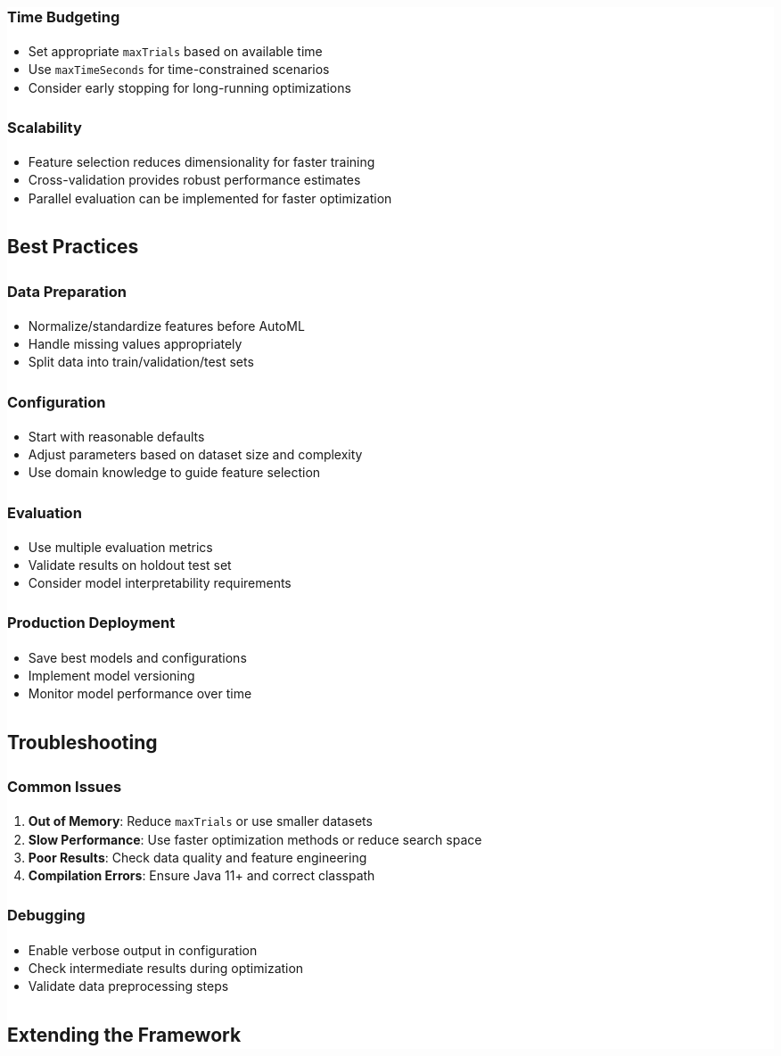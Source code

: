 ### Time Budgeting
- Set appropriate `maxTrials` based on available time
- Use `maxTimeSeconds` for time-constrained scenarios
- Consider early stopping for long-running optimizations

### Scalability
- Feature selection reduces dimensionality for faster training
- Cross-validation provides robust performance estimates
- Parallel evaluation can be implemented for faster optimization

## Best Practices

### Data Preparation
- Normalize/standardize features before AutoML
- Handle missing values appropriately
- Split data into train/validation/test sets

### Configuration
- Start with reasonable defaults
- Adjust parameters based on dataset size and complexity
- Use domain knowledge to guide feature selection

### Evaluation
- Use multiple evaluation metrics
- Validate results on holdout test set
- Consider model interpretability requirements

### Production Deployment
- Save best models and configurations
- Implement model versioning
- Monitor model performance over time

## Troubleshooting

### Common Issues
1. **Out of Memory**: Reduce `maxTrials` or use smaller datasets
2. **Slow Performance**: Use faster optimization methods or reduce search space
3. **Poor Results**: Check data quality and feature engineering
4. **Compilation Errors**: Ensure Java 11+ and correct classpath

### Debugging
- Enable verbose output in configuration
- Check intermediate results during optimization
- Validate data preprocessing steps

## Extending the Framework
